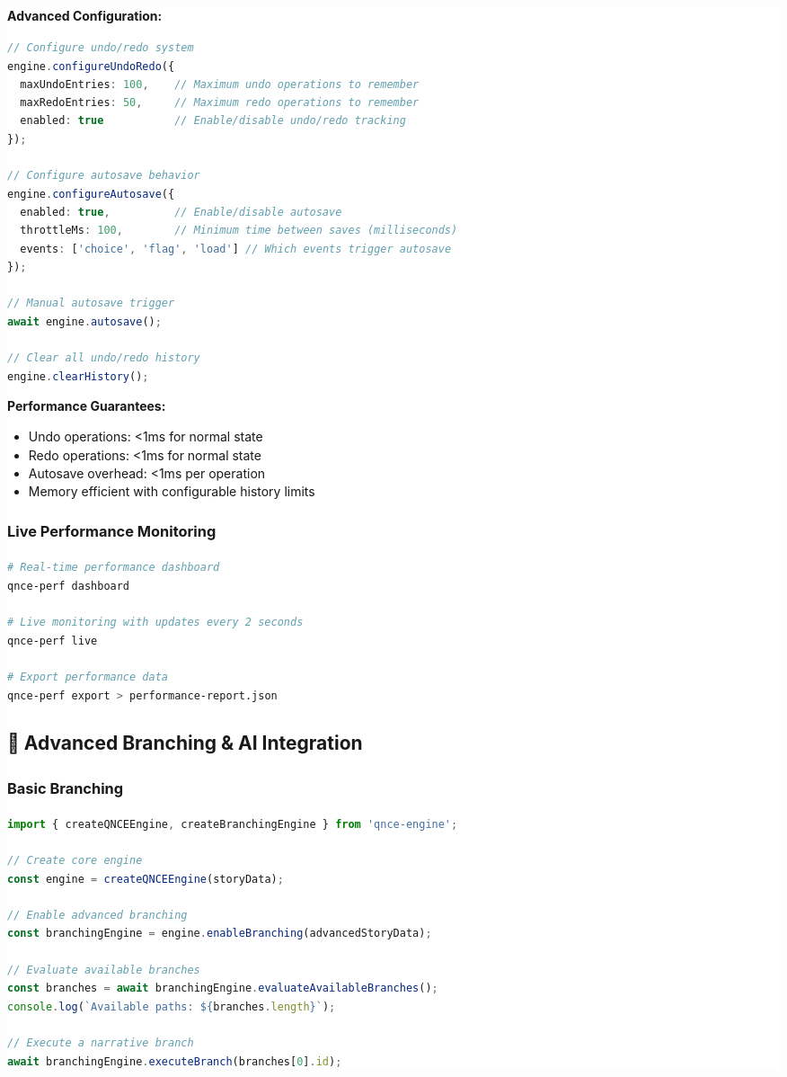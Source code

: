 **Advanced Configuration:**

```typescript
// Configure undo/redo system
engine.configureUndoRedo({
  maxUndoEntries: 100,    // Maximum undo operations to remember
  maxRedoEntries: 50,     // Maximum redo operations to remember
  enabled: true           // Enable/disable undo/redo tracking
});

// Configure autosave behavior
engine.configureAutosave({
  enabled: true,          // Enable/disable autosave
  throttleMs: 100,        // Minimum time between saves (milliseconds)
  events: ['choice', 'flag', 'load'] // Which events trigger autosave
});

// Manual autosave trigger
await engine.autosave();

// Clear all undo/redo history
engine.clearHistory();
```

**Performance Guarantees:**
- Undo operations: <1ms for normal state
- Redo operations: <1ms for normal state
- Autosave overhead: <1ms per operation
- Memory efficient with configurable history limits

### Live Performance Monitoring

```bash
# Real-time performance dashboard
qnce-perf dashboard

# Live monitoring with updates every 2 seconds  
qnce-perf live

# Export performance data
qnce-perf export > performance-report.json
```

## 🌿 Advanced Branching & AI Integration

### Basic Branching

```typescript
import { createQNCEEngine, createBranchingEngine } from 'qnce-engine';

// Create core engine
const engine = createQNCEEngine(storyData);

// Enable advanced branching
const branchingEngine = engine.enableBranching(advancedStoryData);

// Evaluate available branches
const branches = await branchingEngine.evaluateAvailableBranches();
console.log(`Available paths: ${branches.length}`);

// Execute a narrative branch
await branchingEngine.executeBranch(branches[0].id);
```

